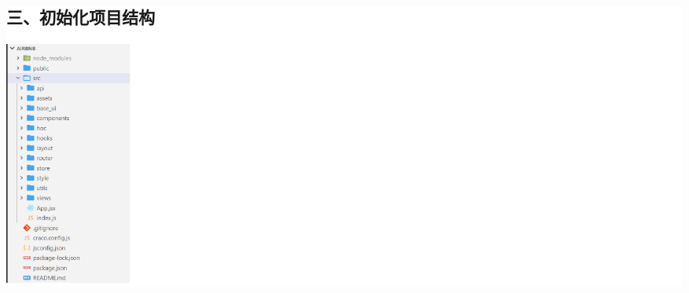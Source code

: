 

## 三、初始化项目结构

<img src="./assets/image-20230313113039046.png" alt="image-20230313113039046" style="zoom:33%;" />
